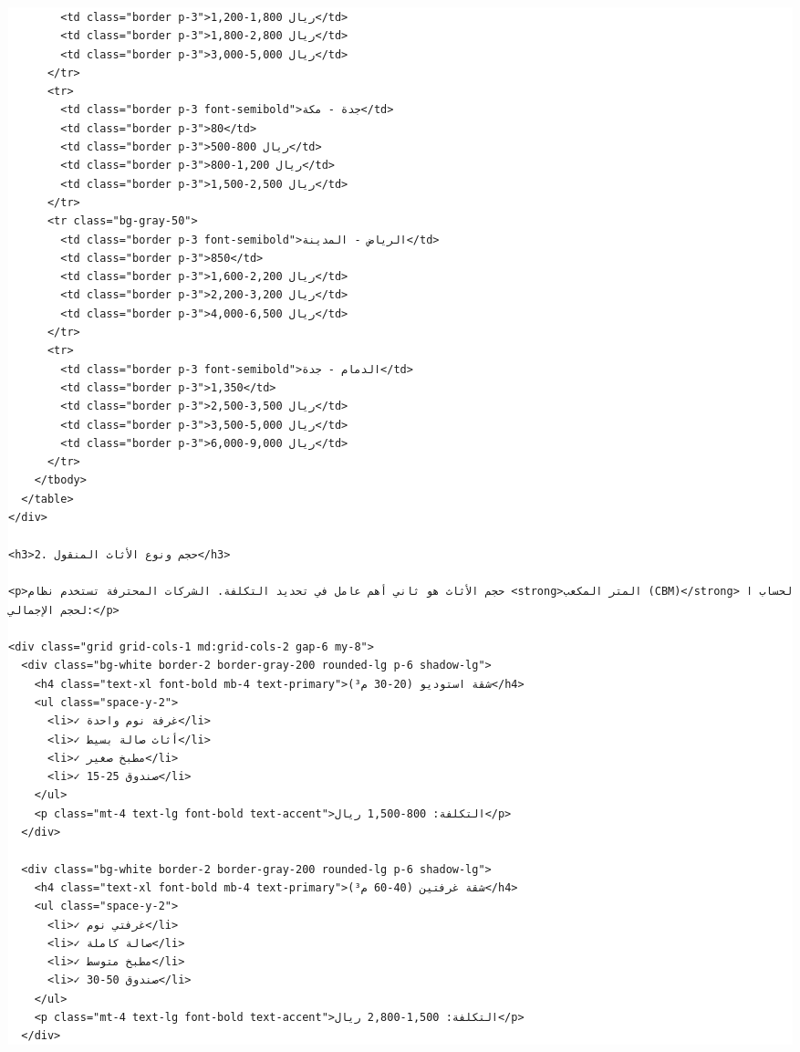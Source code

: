             <td class="border p-3">1,200-1,800 ريال</td>
            <td class="border p-3">1,800-2,800 ريال</td>
            <td class="border p-3">3,000-5,000 ريال</td>
          </tr>
          <tr>
            <td class="border p-3 font-semibold">جدة - مكة</td>
            <td class="border p-3">80</td>
            <td class="border p-3">500-800 ريال</td>
            <td class="border p-3">800-1,200 ريال</td>
            <td class="border p-3">1,500-2,500 ريال</td>
          </tr>
          <tr class="bg-gray-50">
            <td class="border p-3 font-semibold">الرياض - المدينة</td>
            <td class="border p-3">850</td>
            <td class="border p-3">1,600-2,200 ريال</td>
            <td class="border p-3">2,200-3,200 ريال</td>
            <td class="border p-3">4,000-6,500 ريال</td>
          </tr>
          <tr>
            <td class="border p-3 font-semibold">الدمام - جدة</td>
            <td class="border p-3">1,350</td>
            <td class="border p-3">2,500-3,500 ريال</td>
            <td class="border p-3">3,500-5,000 ريال</td>
            <td class="border p-3">6,000-9,000 ريال</td>
          </tr>
        </tbody>
      </table>
    </div>

    <h3>2. حجم ونوع الأثاث المنقول</h3>
    
    <p>حجم الأثاث هو ثاني أهم عامل في تحديد التكلفة. الشركات المحترفة تستخدم نظام <strong>المتر المكعب (CBM)</strong> لحساب الحجم الإجمالي:</p>

    <div class="grid grid-cols-1 md:grid-cols-2 gap-6 my-8">
      <div class="bg-white border-2 border-gray-200 rounded-lg p-6 shadow-lg">
        <h4 class="text-xl font-bold mb-4 text-primary">شقة استوديو (20-30 م³)</h4>
        <ul class="space-y-2">
          <li>✓ غرفة نوم واحدة</li>
          <li>✓ أثاث صالة بسيط</li>
          <li>✓ مطبخ صغير</li>
          <li>✓ 15-25 صندوق</li>
        </ul>
        <p class="mt-4 text-lg font-bold text-accent">التكلفة: 800-1,500 ريال</p>
      </div>
      
      <div class="bg-white border-2 border-gray-200 rounded-lg p-6 shadow-lg">
        <h4 class="text-xl font-bold mb-4 text-primary">شقة غرفتين (40-60 م³)</h4>
        <ul class="space-y-2">
          <li>✓ غرفتي نوم</li>
          <li>✓ صالة كاملة</li>
          <li>✓ مطبخ متوسط</li>
          <li>✓ 30-50 صندوق</li>
        </ul>
        <p class="mt-4 text-lg font-bold text-accent">التكلفة: 1,500-2,800 ريال</p>
      </div>
      